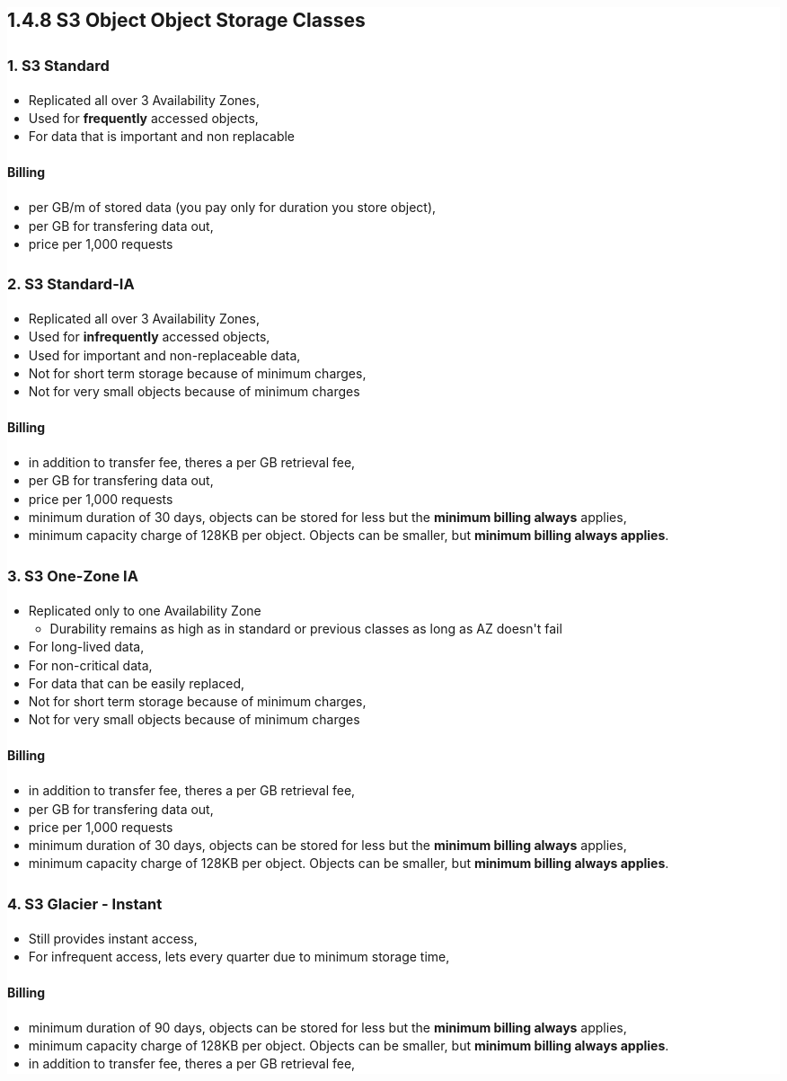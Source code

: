 ## 1.4.8 S3 Object Object Storage Classes

### 1. S3 Standard
- Replicated all over 3 Availability Zones,
- Used for **frequently** accessed objects,
- For data that is important and non replacable
#### Billing
- per GB/m of stored data (you pay only for duration you store object),
- per GB for transfering data out,
- price per 1,000 requests

### 2. S3 Standard-IA
- Replicated all over 3 Availability Zones,
- Used for **infrequently** accessed objects,
- Used for important and non-replaceable data,
- Not for short term storage because of minimum charges,
- Not for very small objects because of minimum charges
#### Billing
- in addition to transfer fee, theres a per GB retrieval fee,
- per GB for transfering data out,
- price per 1,000 requests
- minimum duration of 30 days, objects can be stored for less but the **minimum billing always** applies,
- minimum capacity charge of 128KB per object. Objects can be smaller, but **minimum billing always applies**.

### 3. S3 One-Zone IA
- Replicated only to one Availability Zone
    - Durability remains as high as in standard or previous classes as long as AZ doesn't fail
- For long-lived data,
- For non-critical data,
- For data that can be easily replaced,
- Not for short term storage because of minimum charges,
- Not for very small objects because of minimum charges

#### Billing
- in addition to transfer fee, theres a per GB retrieval fee,
- per GB for transfering data out,
- price per 1,000 requests
- minimum duration of 30 days, objects can be stored for less but the **minimum billing always** applies,
- minimum capacity charge of 128KB per object. Objects can be smaller, but **minimum billing always applies**.

### 4. S3 Glacier - Instant
- Still provides instant access,
- For infrequent access, lets every quarter due to minimum storage time,

#### Billing
- minimum duration of 90 days, objects can be stored for less but the **minimum billing always** applies,
- minimum capacity charge of 128KB per object. Objects can be smaller, but **minimum billing always applies**.
- in addition to transfer fee, theres a per GB retrieval fee,
